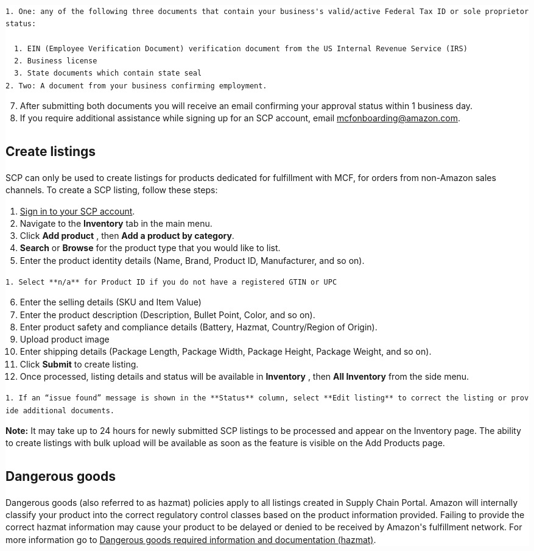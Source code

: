     1. One: any of the following three documents that contain your business's valid/active Federal Tax ID or sole proprietor status:  

      1. EIN (Employee Verification Document) verification document from the US Internal Revenue Service (IRS)
      2. Business license
      3. State documents which contain state seal
    2. Two: A document from your business confirming employment.
  7. After submitting both documents you will receive an email confirming your approval status within 1 business day.
  8. If you require additional assistance while signing up for an SCP account, email [mcfonboarding@amazon.com](mailto:mcfonboarding@amazon.com).

## Create listings

SCP can only be used to create listings for products dedicated for fulfillment
with MCF, for orders from non-Amazon sales channels. To create a SCP listing,
follow these steps:

  

  1. [Sign in to your SCP account](https://supplychain.amazon.com/login).
  2. Navigate to the **Inventory** tab in the main menu.
  3. Click **Add product** , then **Add a product by category**.
  4. **Search** or **Browse** for the product type that you would like to list.
  5. Enter the product identity details (Name, Brand, Product ID, Manufacturer, and so on).  

    1. Select **n/a** for Product ID if you do not have a registered GTIN or UPC
  6. Enter the selling details (SKU and Item Value)
  7. Enter the product description (Description, Bullet Point, Color, and so on).
  8. Enter product safety and compliance details (Battery, Hazmat, Country/Region of Origin).
  9. Upload product image
  10. Enter shipping details (Package Length, Package Width, Package Height, Package Weight, and so on).
  11. Click **Submit** to create listing.
  12. Once processed, listing details and status will be available in **Inventory** , then **All Inventory** from the side menu.  

    1. If an “issue found” message is shown in the **Status** column, select **Edit listing** to correct the listing or provide additional documents.

**Note:** It may take up to 24 hours for newly submitted SCP listings to be
processed and appear on the Inventory page. The ability to create listings
with bulk upload will be available as soon as the feature is visible on the
Add Products page.

## Dangerous goods

Dangerous goods (also referred to as hazmat) policies apply to all listings
created in Supply Chain Portal. Amazon will internally classify your product
into the correct regulatory control classes based on the product information
provided. Failing to provide the correct hazmat information may cause your
product to be delayed or denied to be received by Amazon's fulfillment
network. For more information go to [Dangerous goods required information and
documentation (hazmat)](/gp/help/G201371860).
